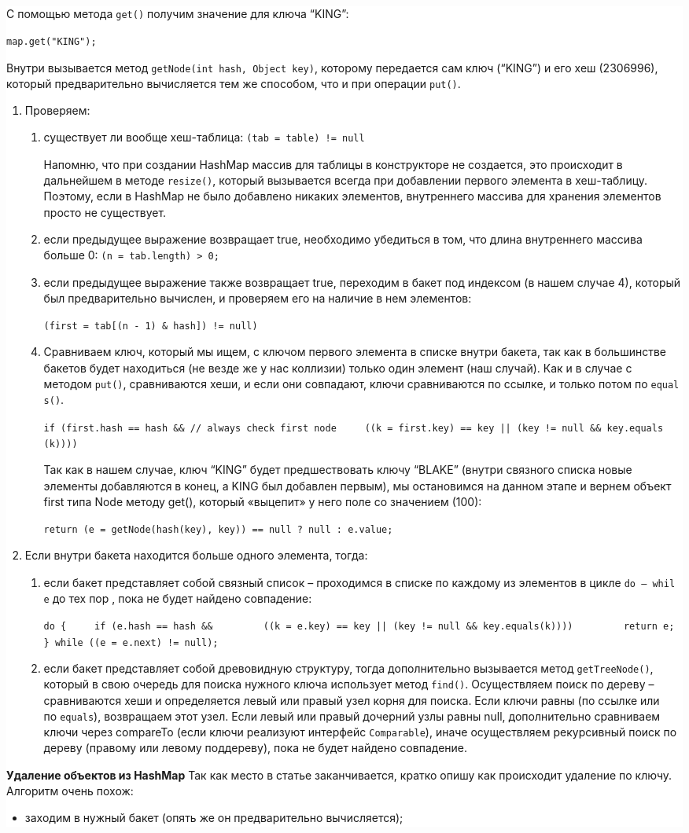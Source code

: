 С помощью метода `get()` получим значение для ключа “KING”:

`map.get("KING");`

Внутри вызывается метод `getNode(int hash, Object key)`, которому передается сам ключ (“KING”) и его хеш (2306996), который предварительно вычисляется тем же способом, что и при операции `put()`.

1. Проверяем:
    
    1. существует ли вообще хеш-таблица: `(tab = table) != null`
        
        Напомню, что при создании HashMap массив для таблицы в конструкторе не создается, это происходит в дальнейшем в методе `resize()`, который вызывается всегда при добавлении первого элемента в хеш-таблицу. Поэтому, если в HashMap не было добавлено никаких элементов, внутреннего массива для хранения элементов просто не существует.
        
    2. если предыдущее выражение возвращает true, необходимо убедиться в том, что длина внутреннего массива больше 0: `(n = tab.length) > 0;`
        
    3. если предыдущее выражение также возвращает true, переходим в бакет под индексом (в нашем случае 4), который был предварительно вычислен, и проверяем его на наличие в нем элементов:
        
        `(first = tab[(n - 1) & hash]) != null)`
        
    4. Сравниваем ключ, который мы ищем, с ключом первого элемента в списке внутри бакета, так как в большинстве бакетов будет находиться (не везде же у нас коллизии) только один элемент (наш случай). Как и в случае с методом `put()`, сравниваются хеши, и если они совпадают, ключи сравниваются по ссылке, и только потом по `equals()`.
        
        `if (first.hash == hash && // always check first node     ((k = first.key) == key || (key != null && key.equals(k))))`
        
        Так как в нашем случае, ключ “KING” будет предшествовать ключу “BLAKE” (внутри связного списка новые элементы добавляются в конец, а KING был добавлен первым), мы остановимся на данном этапе и вернем объект first типа Node методу get(), который «выцепит» у него поле со значением (100):
        
        `return (e = getNode(hash(key), key)) == null ? null : e.value;`
        
2. Если внутри бакета находится больше одного элемента, тогда:
    
    1. если бакет представляет собой связный список – проходимся в списке по каждому из элементов в цикле `do – while` до тех пор , пока не будет найдено совпадение:
        
        `do {     if (e.hash == hash &&         ((k = e.key) == key || (key != null && key.equals(k))))         return e; } while ((e = e.next) != null);`
        
    2. если бакет представляет собой древовидную структуру, тогда дополнительно вызывается метод `getTreeNode()`, который в свою очередь для поиска нужного ключа использует метод `find()`. Осуществляем поиск по дереву – сравниваются хеши и определяется левый или правый узел корня для поиска. Если ключи равны (по ссылке или по `equals`), возвращаем этот узел. Если левый или правый дочерний узлы равны null, дополнительно сравниваем ключи через compareTo (если ключи реализуют интерфейс `Comparable`), иначе осуществляем рекурсивный поиск по дереву (правому или левому поддереву), пока не будет найдено совпадение.
        

**Удаление объектов из HashMap** Так как место в статье заканчивается, кратко опишу как происходит удаление по ключу. Алгоритм очень похож:

- заходим в нужный бакет (опять же он предварительно вычисляется);
    